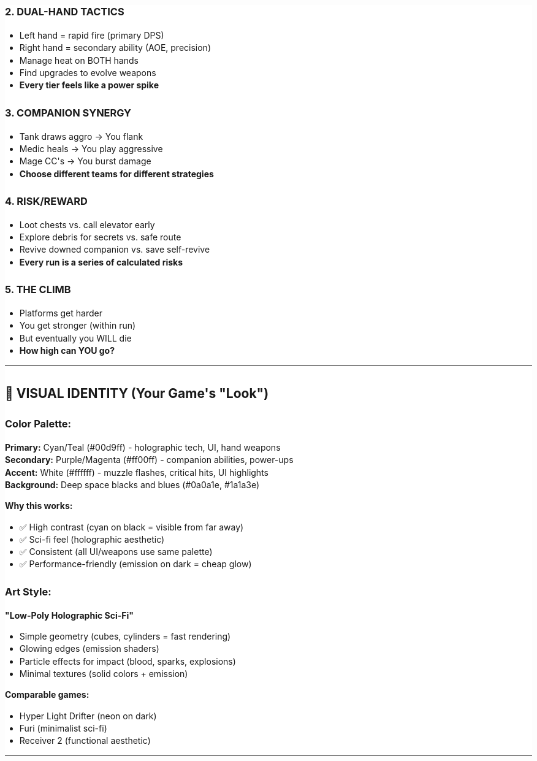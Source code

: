 ### 2. **DUAL-HAND TACTICS**
- Left hand = rapid fire (primary DPS)
- Right hand = secondary ability (AOE, precision)
- Manage heat on BOTH hands
- Find upgrades to evolve weapons
- **Every tier feels like a power spike**

### 3. **COMPANION SYNERGY**
- Tank draws aggro → You flank
- Medic heals → You play aggressive
- Mage CC's → You burst damage
- **Choose different teams for different strategies**

### 4. **RISK/REWARD**
- Loot chests vs. call elevator early
- Explore debris for secrets vs. safe route
- Revive downed companion vs. save self-revive
- **Every run is a series of calculated risks**

### 5. **THE CLIMB**
- Platforms get harder
- You get stronger (within run)
- But eventually you WILL die
- **How high can YOU go?**

---

## 🎨 **VISUAL IDENTITY** (Your Game's "Look")

### Color Palette:
**Primary:** Cyan/Teal (#00d9ff) - holographic tech, UI, hand weapons  
**Secondary:** Purple/Magenta (#ff00ff) - companion abilities, power-ups  
**Accent:** White (#ffffff) - muzzle flashes, critical hits, UI highlights  
**Background:** Deep space blacks and blues (#0a0a1e, #1a1a3e)

**Why this works:**
- ✅ High contrast (cyan on black = visible from far away)
- ✅ Sci-fi feel (holographic aesthetic)
- ✅ Consistent (all UI/weapons use same palette)
- ✅ Performance-friendly (emission on dark = cheap glow)

### Art Style:
**"Low-Poly Holographic Sci-Fi"**
- Simple geometry (cubes, cylinders = fast rendering)
- Glowing edges (emission shaders)
- Particle effects for impact (blood, sparks, explosions)
- Minimal textures (solid colors + emission)

**Comparable games:**
- Hyper Light Drifter (neon on dark)
- Furi (minimalist sci-fi)
- Receiver 2 (functional aesthetic)

---